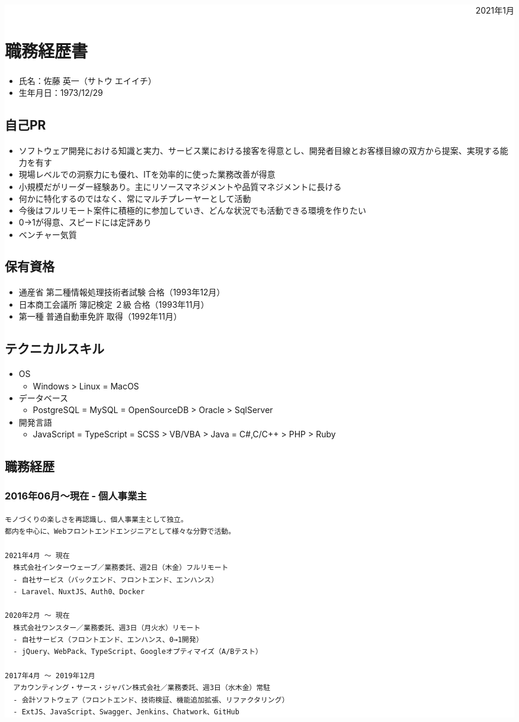 <div style="text-align: right;">2021年1月</div>

# 職務経歴書
- 氏名：佐藤 英一（サトウ エイイチ）
- 生年月日：1973/12/29

## 自己PR
- ソフトウェア開発における知識と実力、サービス業における接客を得意とし、開発者目線とお客様目線の双方から提案、実現する能力を有す
- 現場レベルでの洞察力にも優れ、ITを効率的に使った業務改善が得意
- 小規模だがリーダー経験あり。主にリソースマネジメントや品質マネジメントに長ける
- 何かに特化するのではなく、常にマルチプレーヤーとして活動
- 今後はフルリモート案件に積極的に参加していき、どんな状況でも活動できる環境を作りたい
- 0→1が得意、スピードには定評あり
- ベンチャー気質

## 保有資格
- 通産省 第二種情報処理技術者試験 合格（1993年12月）
- 日本商工会議所 簿記検定 ２級 合格（1993年11月）
- 第一種 普通自動車免許 取得（1992年11月）

## テクニカルスキル
- OS
  - Windows > Linux = MacOS
- データベース
  - PostgreSQL = MySQL = OpenSourceDB > Oracle > SqlServer
- 開発言語
  - JavaScript = TypeScript = SCSS > VB/VBA > Java = C#,C/C++ > PHP > Ruby

## 職務経歴

### 2016年06月～現在 - 個人事業主
    モノづくりの楽しさを再認識し、個人事業主として独立。
    都内を中心に、Webフロントエンドエンジニアとして様々な分野で活動。

    2021年4月 ～ 現在
      株式会社インターウェーブ／業務委託、週2日（木金）フルリモート
      - 自社サービス（バックエンド、フロントエンド、エンハンス）
      - Laravel、NuxtJS、Auth0、Docker

    2020年2月 ～ 現在
      株式会社ワンスター／業務委託、週3日（月火水）リモート
      - 自社サービス（フロントエンド、エンハンス、0→1開発）
      - jQuery、WebPack、TypeScript、Googleオプティマイズ（A/Bテスト）

    2017年4月 ～ 2019年12月
      アカウンティング・サース・ジャパン株式会社／業務委託、週3日（水木金）常駐
      - 会計ソフトウェア（フロントエンド、技術検証、機能追加拡張、リファクタリング）
      - ExtJS、JavaScript、Swagger、Jenkins、Chatwork、GitHub
